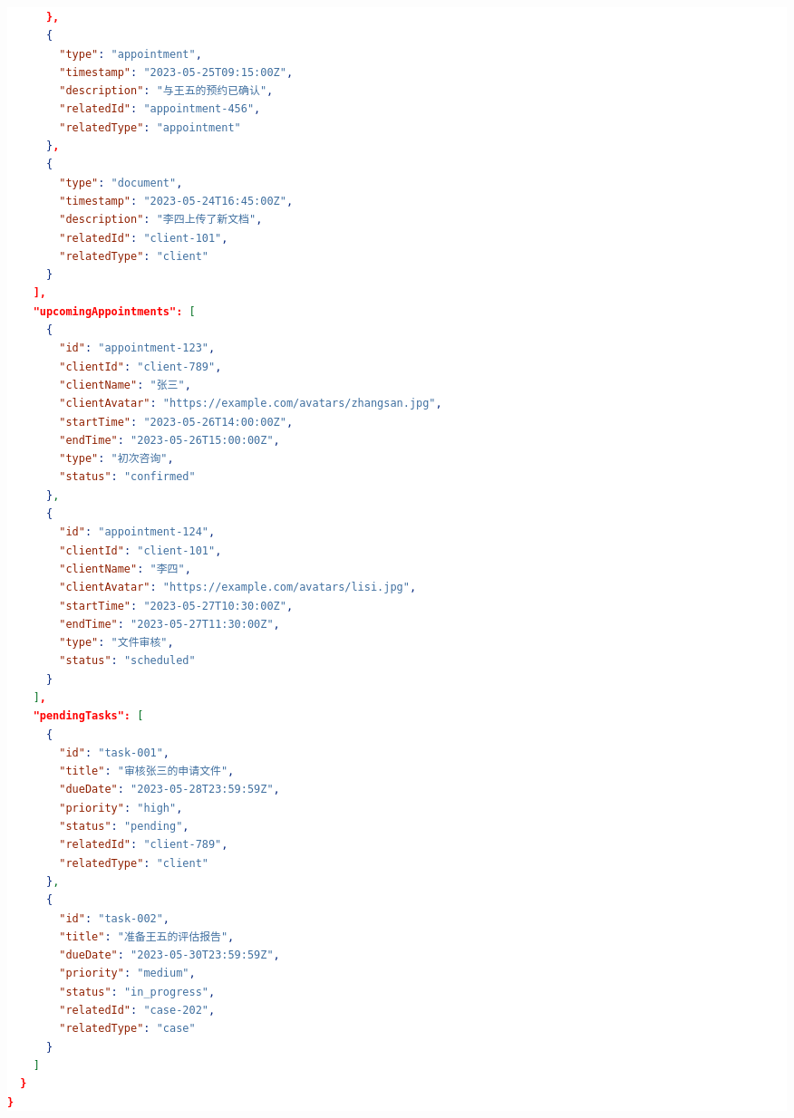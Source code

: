 ```json
      },
      {
        "type": "appointment",
        "timestamp": "2023-05-25T09:15:00Z",
        "description": "与王五的预约已确认",
        "relatedId": "appointment-456",
        "relatedType": "appointment"
      },
      {
        "type": "document",
        "timestamp": "2023-05-24T16:45:00Z",
        "description": "李四上传了新文档",
        "relatedId": "client-101",
        "relatedType": "client"
      }
    ],
    "upcomingAppointments": [
      {
        "id": "appointment-123",
        "clientId": "client-789",
        "clientName": "张三",
        "clientAvatar": "https://example.com/avatars/zhangsan.jpg",
        "startTime": "2023-05-26T14:00:00Z",
        "endTime": "2023-05-26T15:00:00Z",
        "type": "初次咨询",
        "status": "confirmed"
      },
      {
        "id": "appointment-124",
        "clientId": "client-101",
        "clientName": "李四",
        "clientAvatar": "https://example.com/avatars/lisi.jpg",
        "startTime": "2023-05-27T10:30:00Z",
        "endTime": "2023-05-27T11:30:00Z",
        "type": "文件审核",
        "status": "scheduled"
      }
    ],
    "pendingTasks": [
      {
        "id": "task-001",
        "title": "审核张三的申请文件",
        "dueDate": "2023-05-28T23:59:59Z",
        "priority": "high",
        "status": "pending",
        "relatedId": "client-789",
        "relatedType": "client"
      },
      {
        "id": "task-002",
        "title": "准备王五的评估报告",
        "dueDate": "2023-05-30T23:59:59Z",
        "priority": "medium",
        "status": "in_progress",
        "relatedId": "case-202",
        "relatedType": "case"
      }
    ]
  }
}
```
